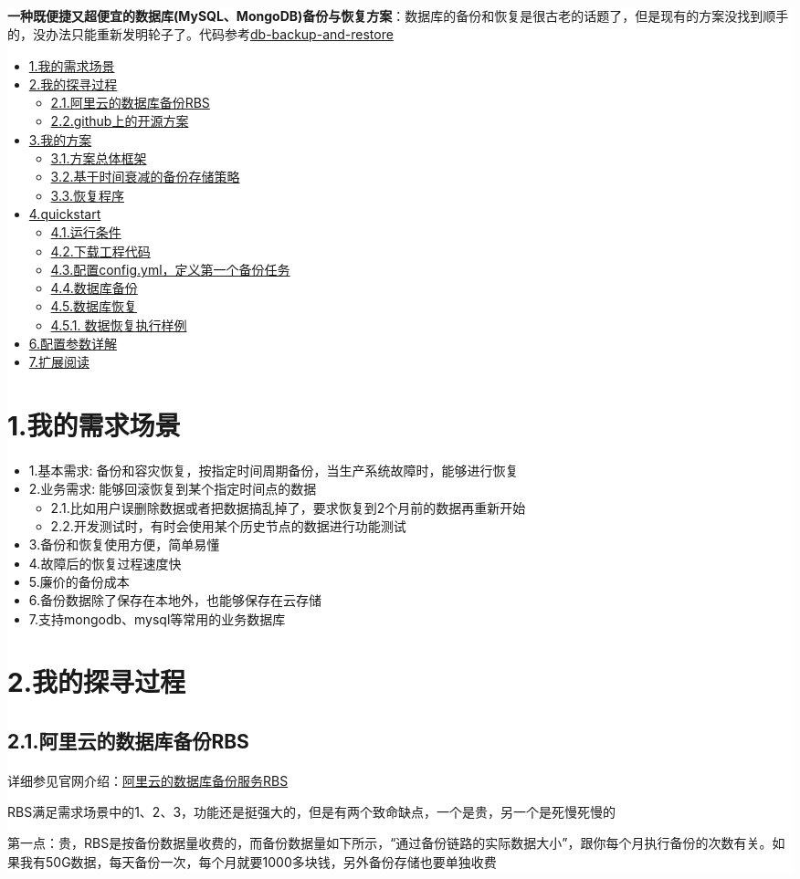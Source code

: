 **一种既便捷又超便宜的数据库(MySQL、MongoDB)备份与恢复方案**：数据库的备份和恢复是很古老的话题了，但是现有的方案没找到顺手的，没办法只能重新发明轮子了。代码参考[db-backup-and-restore](https://github.com/perfectstorm88/db-backup-and-restore)


- [1.我的需求场景](#1%e6%88%91%e7%9a%84%e9%9c%80%e6%b1%82%e5%9c%ba%e6%99%af)
- [2.我的探寻过程](#2%e6%88%91%e7%9a%84%e6%8e%a2%e5%af%bb%e8%bf%87%e7%a8%8b)
  - [2.1.阿里云的数据库备份RBS](#21%e9%98%bf%e9%87%8c%e4%ba%91%e7%9a%84%e6%95%b0%e6%8d%ae%e5%ba%93%e5%a4%87%e4%bb%bdrbs)
  - [2.2.github上的开源方案](#22github%e4%b8%8a%e7%9a%84%e5%bc%80%e6%ba%90%e6%96%b9%e6%a1%88)
- [3.我的方案](#3%e6%88%91%e7%9a%84%e6%96%b9%e6%a1%88)
  - [3.1.方案总体框架](#31%e6%96%b9%e6%a1%88%e6%80%bb%e4%bd%93%e6%a1%86%e6%9e%b6)
  - [3.2.基于时间衰减的备份存储策略](#32%e5%9f%ba%e4%ba%8e%e6%97%b6%e9%97%b4%e8%a1%b0%e5%87%8f%e7%9a%84%e5%a4%87%e4%bb%bd%e5%ad%98%e5%82%a8%e7%ad%96%e7%95%a5)
  - [3.3.恢复程序](#33%e6%81%a2%e5%a4%8d%e7%a8%8b%e5%ba%8f)
- [4.quickstart](#4quickstart)
  - [4.1.运行条件](#41%e8%bf%90%e8%a1%8c%e6%9d%a1%e4%bb%b6)
  - [4.2.下载工程代码](#42%e4%b8%8b%e8%bd%bd%e5%b7%a5%e7%a8%8b%e4%bb%a3%e7%a0%81)
  - [4.3.配置config.yml，定义第一个备份任务](#43%e9%85%8d%e7%bd%aeconfigyml%e5%ae%9a%e4%b9%89%e7%ac%ac%e4%b8%80%e4%b8%aa%e5%a4%87%e4%bb%bd%e4%bb%bb%e5%8a%a1)
  - [4.4.数据库备份](#44%e6%95%b0%e6%8d%ae%e5%ba%93%e5%a4%87%e4%bb%bd)
  - [4.5.数据库恢复](#45%e6%95%b0%e6%8d%ae%e5%ba%93%e6%81%a2%e5%a4%8d)
  - [4.5.1. 数据恢复执行样例](#451-%e6%95%b0%e6%8d%ae%e6%81%a2%e5%a4%8d%e6%89%a7%e8%a1%8c%e6%a0%b7%e4%be%8b)
- [6.配置参数详解](#6%e9%85%8d%e7%bd%ae%e5%8f%82%e6%95%b0%e8%af%a6%e8%a7%a3)
- [7.扩展阅读](#7%e6%89%a9%e5%b1%95%e9%98%85%e8%af%bb)



# 1.我的需求场景

- 1.基本需求: 备份和容灾恢复，按指定时间周期备份，当生产系统故障时，能够进行恢复
- 2.业务需求: 能够回滚恢复到某个指定时间点的数据
  - 2.1.比如用户误删除数据或者把数据搞乱掉了，要求恢复到2个月前的数据再重新开始
  - 2.2.开发测试时，有时会使用某个历史节点的数据进行功能测试
- 3.备份和恢复使用方便，简单易懂
- 4.故障后的恢复过程速度快
- 5.廉价的备份成本
- 6.备份数据除了保存在本地外，也能够保存在云存储
- 7.支持mongodb、mysql等常用的业务数据库

# 2.我的探寻过程

## 2.1.阿里云的数据库备份RBS

详细参见官网介绍：[阿里云的数据库备份服务RBS](https://help.aliyun.com/document_detail/59133.html?spm=a2c4g.11186623.6.542.360ed81dKYapLT)

RBS满足需求场景中的1、2、3，功能还是挺强大的，但是有两个致命缺点，一个是贵，另一个是死慢死慢的

第一点：贵，RBS是按备份数据量收费的，而备份数据量如下所示，“通过备份链路的实际数据大小”，跟你每个月执行备份的次数有关。如果我有50G数据，每天备份一次，每个月就要1000多块钱，另外备份存储也要单独收费